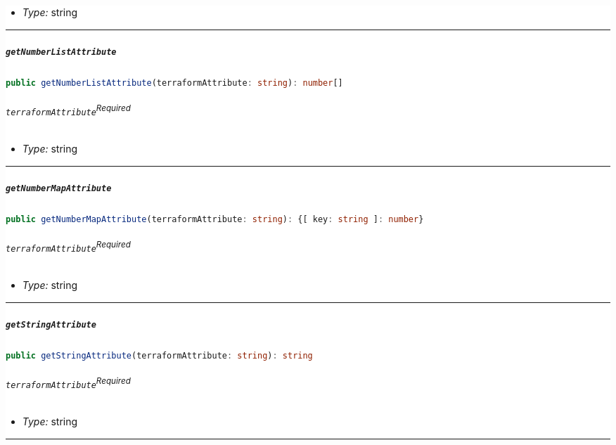 - *Type:* string

---

##### `getNumberListAttribute` <a name="getNumberListAttribute" id="rhizo-co-terraform-provider-oci.dataOciCloudBridgeApplianceImage.DataOciCloudBridgeApplianceImage.getNumberListAttribute"></a>

```typescript
public getNumberListAttribute(terraformAttribute: string): number[]
```

###### `terraformAttribute`<sup>Required</sup> <a name="terraformAttribute" id="rhizo-co-terraform-provider-oci.dataOciCloudBridgeApplianceImage.DataOciCloudBridgeApplianceImage.getNumberListAttribute.parameter.terraformAttribute"></a>

- *Type:* string

---

##### `getNumberMapAttribute` <a name="getNumberMapAttribute" id="rhizo-co-terraform-provider-oci.dataOciCloudBridgeApplianceImage.DataOciCloudBridgeApplianceImage.getNumberMapAttribute"></a>

```typescript
public getNumberMapAttribute(terraformAttribute: string): {[ key: string ]: number}
```

###### `terraformAttribute`<sup>Required</sup> <a name="terraformAttribute" id="rhizo-co-terraform-provider-oci.dataOciCloudBridgeApplianceImage.DataOciCloudBridgeApplianceImage.getNumberMapAttribute.parameter.terraformAttribute"></a>

- *Type:* string

---

##### `getStringAttribute` <a name="getStringAttribute" id="rhizo-co-terraform-provider-oci.dataOciCloudBridgeApplianceImage.DataOciCloudBridgeApplianceImage.getStringAttribute"></a>

```typescript
public getStringAttribute(terraformAttribute: string): string
```

###### `terraformAttribute`<sup>Required</sup> <a name="terraformAttribute" id="rhizo-co-terraform-provider-oci.dataOciCloudBridgeApplianceImage.DataOciCloudBridgeApplianceImage.getStringAttribute.parameter.terraformAttribute"></a>

- *Type:* string

---
